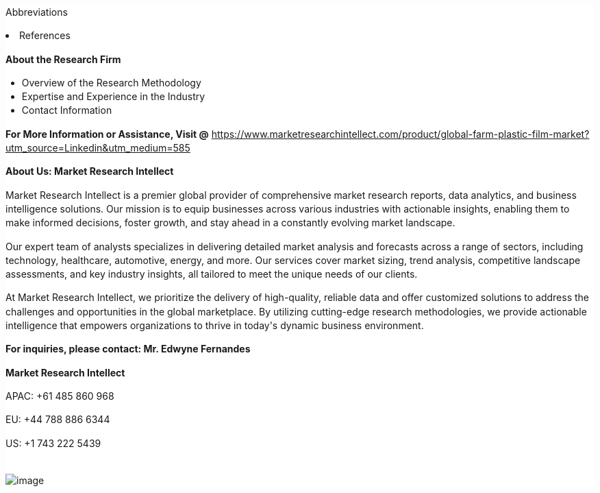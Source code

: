 Abbreviations</li><li>References</li></ul><p><strong>About the Research Firm</strong></p><ul><li>Overview of the Research Methodology</li><li>Expertise and Experience in the Industry</li><li>Contact Information</li></ul></div><div class="article-main__content" data-test-id="publishing-text-block"><p><span class="font-[700]"><strong>For More Information or Assistance, Visit @</strong>&nbsp;<a href="https://www.marketresearchintellect.com/product/global-farm-plastic-film-market?utm_source=Linkedin&utm_medium=585">https://www.marketresearchintellect.com/product/global-farm-plastic-film-market?utm_source=Linkedin&utm_medium=585</a></span></p><p><strong>About Us: Market Research Intellect</strong></p><p>Market Research Intellect is a premier global provider of comprehensive market research reports, data analytics, and business intelligence solutions. Our mission is to equip businesses across various industries with actionable insights, enabling them to make informed decisions, foster growth, and stay ahead in a constantly evolving market landscape.</p><p>Our expert team of analysts specializes in delivering detailed market analysis and forecasts across a range of sectors, including technology, healthcare, automotive, energy, and more. Our services cover market sizing, trend analysis, competitive landscape assessments, and key industry insights, all tailored to meet the unique needs of our clients.</p><p>At Market Research Intellect, we prioritize the delivery of high-quality, reliable data and offer customized solutions to address the challenges and opportunities in the global marketplace. By utilizing cutting-edge research methodologies, we provide actionable intelligence that empowers organizations to thrive in today's dynamic business environment.</p><p><strong>For inquiries, please contact: Mr. Edwyne Fernandes</strong></p><p><strong>Market Research Intellect</strong></p><p>APAC: +61 485 860 968</p><p>EU: +44 788 886 6344</p><p>US: +1 743 222 5439</p></div><div class="article-main__content" data-test-id="publishing-text-block">&nbsp;</div>
![image](https://github.com/user-attachments/assets/dfa84910-5417-471f-8125-82ccb11128b4)
